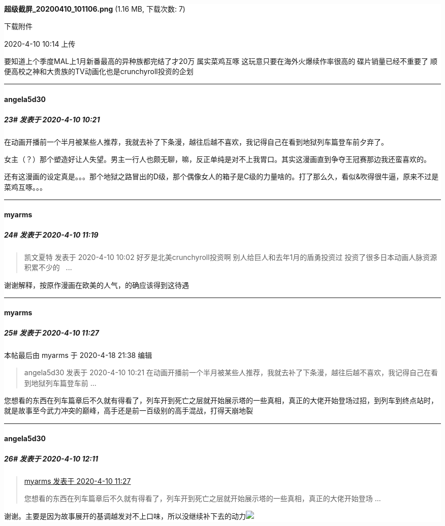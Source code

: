 
<strong>超级截屏_20200410_101106.png</strong> (1.16 MB, 下载次数: 7)

下载附件

2020-4-10 10:14 上传


要知道上个季度MAL上1月新番最高的异种族都完结了才20万 属实菜鸡互啄 这玩意只要在海外火爆续作率很高的 碟片销量已经不重要了 顺便高校之神和大贵族的TV动画化也是crunchyroll投资的企划


-----

####  angela5d30  
##### 23#       发表于 2020-4-10 10:21


在动画开播前一个半月被某些人推荐，我就去补了下条漫，越往后越不喜欢，我记得自己在看到地狱列车篇登车前夕弃了。

女主（？）那个塑造好让人失望。男主一行人也颇无聊，嘛，反正单纯是对不上我胃口。其实这漫画直到争夺王冠赛那边我还蛮喜欢的。

还有这漫画的设定真是。。。那个地狱之路冒出的D级，那个偶像女人的箱子是C级的力量啥的。打了那么久，看似&amp;吹得很牛逼，原来不过是菜鸡互啄。。。


-----

####  myarms  
##### 24#       发表于 2020-4-10 11:19


<blockquote>凯文夏特 发表于 2020-4-10 10:02
好歹是北美crunchyroll投资啊 别人给巨人和去年1月的盾勇投资过 投资了很多日本动画人脉资源积累不少的   ...</blockquote>
谢谢解释，按原作漫画在欧美的人气，的确应该得到这待遇


-----

####  myarms  
##### 25#       发表于 2020-4-10 11:27


 本帖最后由 myarms 于 2020-4-18 21:38 编辑 
<blockquote>angela5d30 发表于 2020-4-10 10:21
在动画开播前一个半月被某些人推荐，我就去补了下条漫，越往后越不喜欢，我记得自己在看到地狱列车篇登车前 ...</blockquote>

您想看的东西在列车篇章后不久就有得看了，列车开到死亡之层就开始展示塔的一些真相，真正的大佬开始登场过招，到列车到终点站时，就是故事至今武力冲突的巅峰，高手还是前一百级别的高手混战，打得天崩地裂


-----

####  angela5d30  
##### 26#       发表于 2020-4-10 12:11


<blockquote><a href="httphttps://bbs.saraba1st.com/2b/forum.php?mod=redirect&amp;goto=findpost&amp;pid=47034400&amp;ptid=1923311" target="_blank">myarms 发表于 2020-4-10 11:27</a>

您想看的东西在列车篇章后不久就有得看了，列车开到死亡之层就开始展示塔的一些真相，真正的大佬开始登场 ...</blockquote>
谢谢。主要是因为故事展开的基调越发对不上口味，所以没继续补下去的动力<img src="https://static.saraba1st.com/image/smiley/face2017/009.gif" referrerpolicy="no-referrer">

